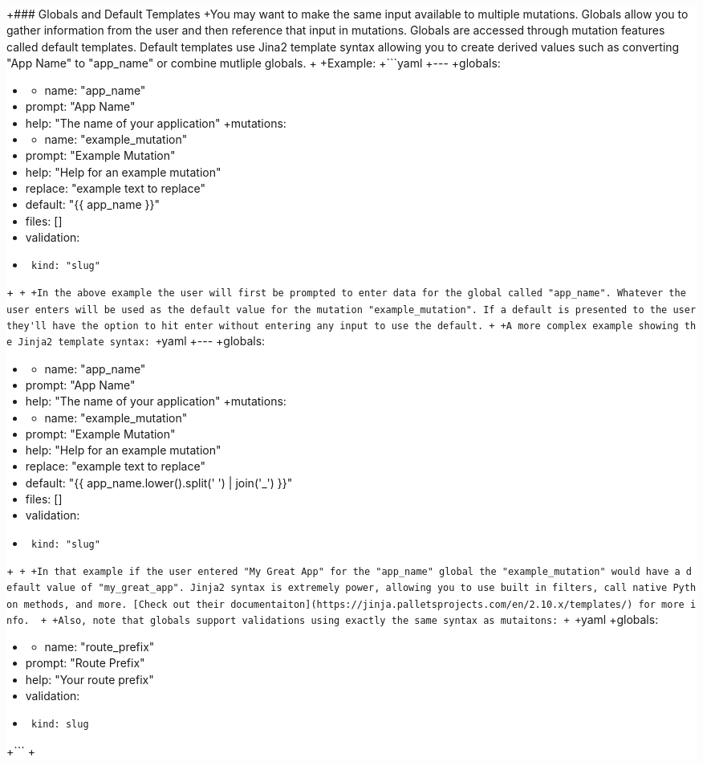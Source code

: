 +### Globals and Default Templates
+You may want to make the same input available to multiple mutations. Globals allow you to gather information from the user and then reference that input in mutations. Globals are accessed through mutation features called default templates. Default templates use Jina2 template syntax allowing you to create derived values such as converting "App Name" to "app_name" or combine mutliple globals.
+
+Example:
+```yaml
+---
+globals:
+  - name: "app_name"
+    prompt: "App Name"
+    help: "The name of your application"
+mutations:
+  - name: "example_mutation"
+    prompt: "Example Mutation"
+    help: "Help for an example mutation"
+    replace: "example text to replace"
+    default: "{{ app_name }}"
+    files: []
+    validation:
+      kind: "slug"
+```
+
+In the above example the user will first be prompted to enter data for the global called "app_name". Whatever the user enters will be used as the default value for the mutation "example_mutation". If a default is presented to the user they'll have the option to hit enter without entering any input to use the default.
+
+A more complex example showing the Jinja2 template syntax:
+```yaml
+---
+globals:
+  - name: "app_name"
+    prompt: "App Name"
+    help: "The name of your application"
+mutations:
+  - name: "example_mutation"
+    prompt: "Example Mutation"
+    help: "Help for an example mutation"
+    replace: "example text to replace"
+    default: "{{ app_name.lower().split(' ') | join('_') }}"
+    files: []
+    validation:
+      kind: "slug"
+```
+
+In that example if the user entered "My Great App" for the "app_name" global the "example_mutation" would have a default value of "my_great_app". Jinja2 syntax is extremely power, allowing you to use built in filters, call native Python methods, and more. [Check out their documentaiton](https://jinja.palletsprojects.com/en/2.10.x/templates/) for more info. 
+
+Also, note that globals support validations using exactly the same syntax as mutaitons:
+
+```yaml
+globals:
+  - name: "route_prefix"
+    prompt: "Route Prefix"
+    help: "Your route prefix"
+    validation:
+      kind: slug
+```
+